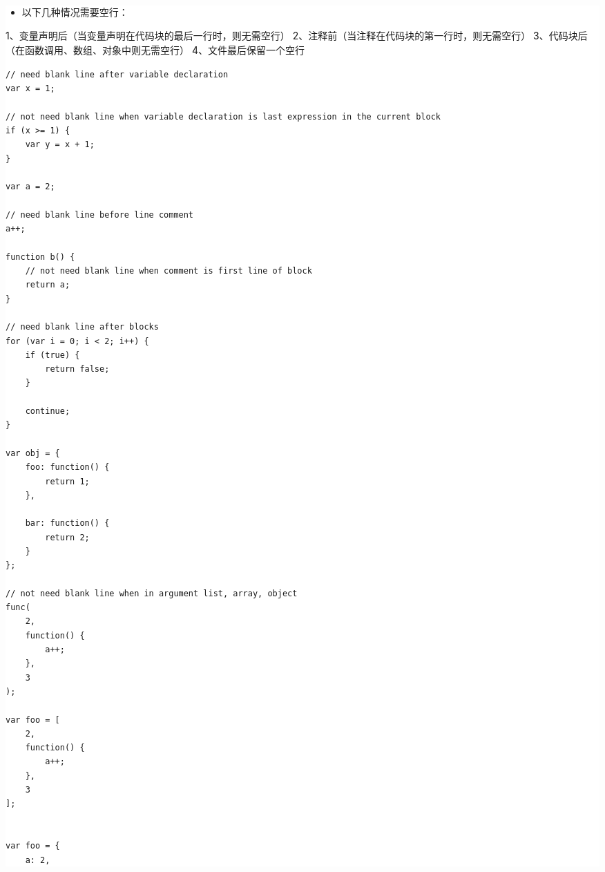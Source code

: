* 以下几种情况需要空行：

1、变量声明后（当变量声明在代码块的最后一行时，则无需空行）
2、注释前（当注释在代码块的第一行时，则无需空行）
3、代码块后（在函数调用、数组、对象中则无需空行）
4、文件最后保留一个空行
```
// need blank line after variable declaration
var x = 1;

// not need blank line when variable declaration is last expression in the current block
if (x >= 1) {
    var y = x + 1;
}

var a = 2;

// need blank line before line comment
a++;

function b() {
    // not need blank line when comment is first line of block
    return a;
}

// need blank line after blocks
for (var i = 0; i < 2; i++) {
    if (true) {
        return false;
    }

    continue;
}

var obj = {
    foo: function() {
        return 1;
    },

    bar: function() {
        return 2;
    }
};

// not need blank line when in argument list, array, object
func(
    2,
    function() {
        a++;
    },
    3
);

var foo = [
    2,
    function() {
        a++;
    },
    3
];


var foo = {
    a: 2,
```